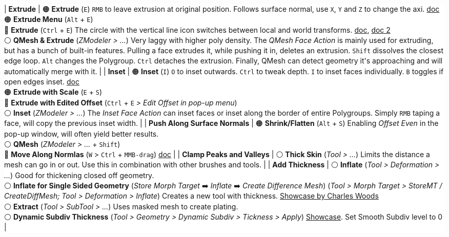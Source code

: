 |              **Extrude**              | 🟠 **Extrude** (`E`) `RMB` to leave extrusion at original position. Follows surface normal, use `X`, `Y` and `Z` to change the axi. [doc](https://docs.blender.org/manual/en/latest/modeling/meshes/editing/face/extrude_faces.html#bpy-ops-view3d-edit-mesh-extrude-move-normal)<br>🟠 **Extrude Menu** (`Alt` + `E`)<br>🔵 **Extrude** (`Ctrl` + `E`) The circle with the vertical line icon switches between local and world transforms. [doc](https://help.autodesk.com/view/MAYACRE/ENU/?guid=GUID-0026EDC2-E6F7-4C57-A22F-CA6D440CE4AD), [doc 2](https://help.autodesk.com/view/MAYAUL/2025/ENU/?guid=GUID-20202ED3-5EC7-420E-860E-EC29D101A7A8)<br>⚪ **QMesh & Extrude** (_ZModeler > ..._) Very laggy with higher poly density. The _QMesh Face Action_ is mainly used for extruding, but has a bunch of built-in features. Pulling a face extrudes it, while pushing it in, deletes an extrusion. `Shift` dissolves the closest edge loop. `Alt` changes the Polygroup. `Ctrl` detaches the extrusion. Finally, QMesh can detect geometry it's approaching and will automatically merge with it. |
|               **Inset**               | 🟠 **Inset** (`I`) `O` to inset outwards. `Ctrl` to tweak depth. `I` to inset faces individually. `B` toggles if open edges inset. [doc](https://docs.blender.org/manual/en/latest/modeling/meshes/editing/face/inset_faces.html)<br>🟠 **Extrude with Scale** (`E` + `S`)<br>🔵 **Extrude with Edited Offset** (`Ctrl` + `E` _> Edit Offset in pop-up menu_)<br>⚪ **Inset** (_ZModeler > ..._) The _Inset Face Action_ can inset faces or inset along the border of entire Polygroups. Simply `RMB` taping a face, will copy the previous inset width.                                                                                                                                                                                                                                                                                                                                                                                                                                                                                                                                                          |
|    **Push Along Surface Normals**     | 🟠 **Shrink/Flatten** (`Alt` + `S`) Enabling _Offset Even_ in the pop-up window, will often yield better results.<br>⚪ **QMesh** (_ZModeler > ..._ + `Shift`) <br>🔵 **Move Along Normlas** (`W` > `Ctrl` + `MMB-drag`) [doc](https://help.autodesk.com/view/MAYAUL/2022/ENU/?guid=GUID-58857298-0FE9-4346-B11A-5DB444FAE02D)                                                                                                                                                                                                                                                                                                                                                                                                                                                                                                                                                                                                                                                                                                                                                                                    |
|      **Clamp Peaks and Valleys**      | ⚪ **Thick Skin** (_Tool > ..._) Limits the distance a mesh can go in or out. Use this in combination with other brushes and tools.                                                                                                                                                                                                                                                                                                                                                                                                                                                                                                                                                                                                                                                                                                                                                                                                                                                                                                                                                                               |
|           **Add Thickness**           | ⚪ **Inflate** (_Tool > Deformation > ..._) Good for thickening closed off geometry.<br>⚪ **Inflate for Single Sided Geometry** (_Store Morph Target_ ➡️ _Inflate_ ➡️ _Create Difference Mesh_) (_Tool > Morph Target > StoreMT / CreateDiffMesh; Tool > Deformation > Inflate_) Creates a new tool with thickness. [Showcase by Charles Woods](https://www.youtube.com/watch?v=-hh8HwLCexc)<br>⚪ **Extract** (_Tool > SubTool > ..._) Uses masked mesh to create plating.<br>⚪ **Dynamic Subdiv Thickness** (_Tool > Geometry > Dynamic Subdiv > Tickness > Apply_) [Showcase](https://youtu.be/kSiVAxDX6Zo?si=Ycw1WOjUpt58AZPS). Set Smooth Subdiv level to 0                                                                                                                                                                                                                                                                                                                                                                                                                                                   |